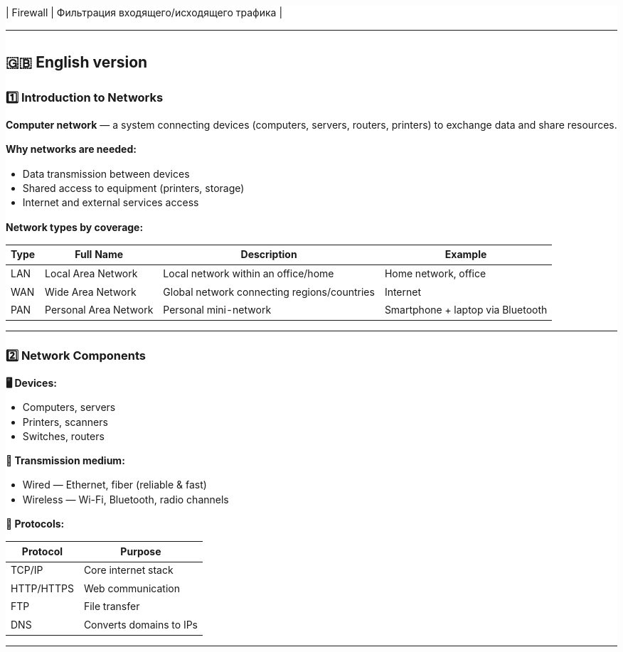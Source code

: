 | Firewall    | Фильтрация входящего/исходящего трафика     |

---

## 🇬🇧 English version

### 1️⃣ Introduction to Networks

**Computer network** — a system connecting devices (computers, servers, routers, printers) to exchange data and share resources.

**Why networks are needed:**

- Data transmission between devices
- Shared access to equipment (printers, storage)
- Internet and external services access

**Network types by coverage:**

| Type | Full Name             | Description                                 | Example                           |
| ---- | --------------------- | ------------------------------------------- | --------------------------------- |
| LAN  | Local Area Network    | Local network within an office/home         | Home network, office              |
| WAN  | Wide Area Network     | Global network connecting regions/countries | Internet                          |
| PAN  | Personal Area Network | Personal mini-network                       | Smartphone + laptop via Bluetooth |

---

### 2️⃣ Network Components

**🖥️ Devices:**

- Computers, servers
- Printers, scanners
- Switches, routers

**🔌 Transmission medium:**

- Wired — Ethernet, fiber (reliable & fast)  
- Wireless — Wi-Fi, Bluetooth, radio channels

**📡 Protocols:**

| Protocol   | Purpose                 |
| ---------- | ----------------------- |
| TCP/IP     | Core internet stack     |
| HTTP/HTTPS | Web communication       |
| FTP        | File transfer           |
| DNS        | Converts domains to IPs |

---
